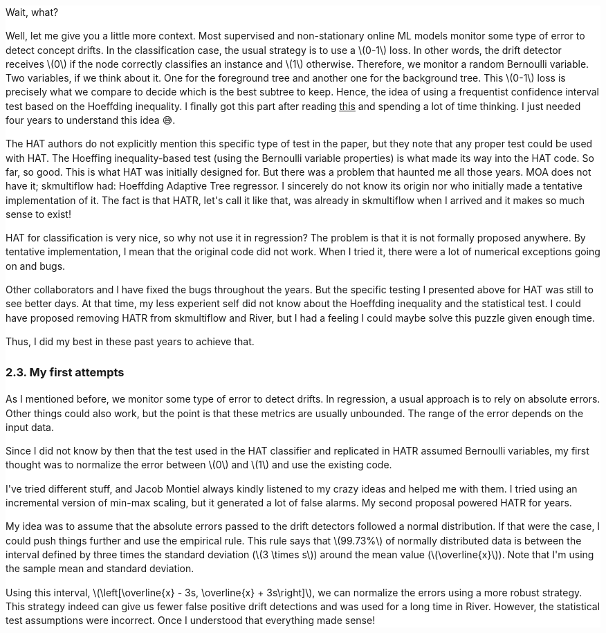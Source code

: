 Wait, what?

Well, let me give you a little more context. Most supervised and non-stationary online ML models monitor some type of error to detect concept drifts. In the classification case, the usual strategy is to use a \\(0-1\\) loss. In other words, the drift detector receives \\(0\\) if the node correctly classifies an instance and \\(1\\) otherwise. Therefore, we monitor a random Bernoulli variable. Two variables, if we think about it. One for the foreground tree and another one for the background tree. This \\(0-1\\) loss is precisely what we compare to decide which is the best subtree to keep. Hence, the idea of using a frequentist confidence interval test based on the Hoeffding inequality. I finally got this part after reading [this](https://en.wikipedia.org/w/index.php?title=Hoeffding%27s_inequality&section=6#Confidence_intervals) and spending a lot of time thinking. I just needed four years to understand this idea :sweat_smile:.

The HAT authors do not explicitly mention this specific type of test in the paper, but they note that any proper test could be used with HAT. The Hoeffing inequality-based test (using the Bernoulli variable properties) is what made its way into the HAT code. So far, so good. This is what HAT was initially designed for. But there was a problem that haunted me all those years. MOA does not have it; skmultiflow had: Hoeffding Adaptive Tree regressor. I sincerely do not know its origin nor who initially made a tentative implementation of it. The fact is that HATR, let's call it like that, was already in skmultiflow when I arrived and it makes so much sense to exist!

HAT for classification is very nice, so why not use it in regression? The problem is that it is not formally proposed anywhere. By tentative implementation, I mean that the original code did not work. When I tried it, there were a lot of numerical exceptions going on and bugs.

Other collaborators and I have fixed the bugs throughout the years. But the specific testing I presented above for HAT was still to see better days. At that time, my less experient self did not know about the Hoeffding inequality and the statistical test. I could have proposed removing HATR from skmultiflow and River, but I had a feeling I could maybe solve this puzzle given enough time.

Thus, I did my best in these past years to achieve that.

### 2.3. My first attempts

As I mentioned before, we monitor some type of error to detect drifts. In regression, a usual approach is to rely on absolute errors. Other things could also work, but the point is that these metrics are usually unbounded. The range of the error depends on the input data.

Since I did not know by then that the test used in the HAT classifier and replicated in HATR assumed Bernoulli variables, my first thought was to normalize the error between \\(0\\) and \\(1\\) and use the existing code.

I've tried different stuff, and Jacob Montiel always kindly listened to my crazy ideas and helped me with them. I tried using an incremental version of min-max scaling, but it generated a lot of false alarms. My second proposal powered HATR for years. 

My idea was to assume that the absolute errors passed to the drift detectors followed a normal distribution. If that were the case, I could push things further and use the empirical rule. This rule says that \\(99.73\%\\) of normally distributed data is between the interval defined by three times the standard deviation (\\(3 \times s\\)) around the mean value (\\(\overline{x}\\)). Note that I'm using the sample mean and standard deviation.


Using this interval, \\(\left[\overline{x} - 3s, \overline{x} + 3s\right]\\), we can normalize the errors using a more robust strategy. This strategy indeed can give us fewer false positive drift detections and was used for a long time in River. However, the statistical test assumptions were incorrect. Once I understood that everything made sense!
